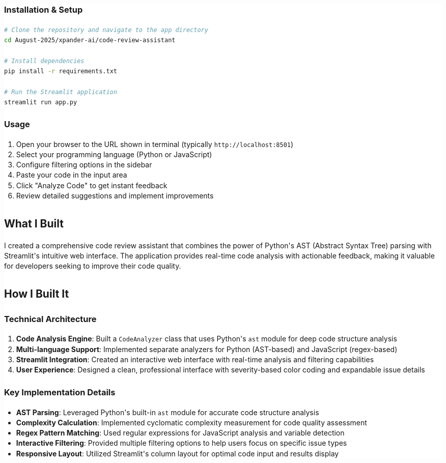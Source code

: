 ### Installation & Setup
```bash
# Clone the repository and navigate to the app directory
cd August-2025/xpander-ai/code-review-assistant

# Install dependencies
pip install -r requirements.txt

# Run the Streamlit application
streamlit run app.py
```

### Usage
1. Open your browser to the URL shown in terminal (typically `http://localhost:8501`)
2. Select your programming language (Python or JavaScript)
3. Configure filtering options in the sidebar
4. Paste your code in the input area
5. Click "Analyze Code" to get instant feedback
6. Review detailed suggestions and implement improvements

## What I Built

I created a comprehensive code review assistant that combines the power of Python's AST (Abstract Syntax Tree) parsing with Streamlit's intuitive web interface. The application provides real-time code analysis with actionable feedback, making it valuable for developers seeking to improve their code quality.

## How I Built It

### Technical Architecture
1. **Code Analysis Engine**: Built a `CodeAnalyzer` class that uses Python's `ast` module for deep code structure analysis
2. **Multi-language Support**: Implemented separate analyzers for Python (AST-based) and JavaScript (regex-based)
3. **Streamlit Integration**: Created an interactive web interface with real-time analysis and filtering capabilities
4. **User Experience**: Designed a clean, professional interface with severity-based color coding and expandable issue details

### Key Implementation Details
- **AST Parsing**: Leveraged Python's built-in `ast` module for accurate code structure analysis
- **Complexity Calculation**: Implemented cyclomatic complexity measurement for code quality assessment
- **Regex Pattern Matching**: Used regular expressions for JavaScript analysis and variable detection
- **Interactive Filtering**: Provided multiple filtering options to help users focus on specific issue types
- **Responsive Layout**: Utilized Streamlit's column layout for optimal code input and results display
